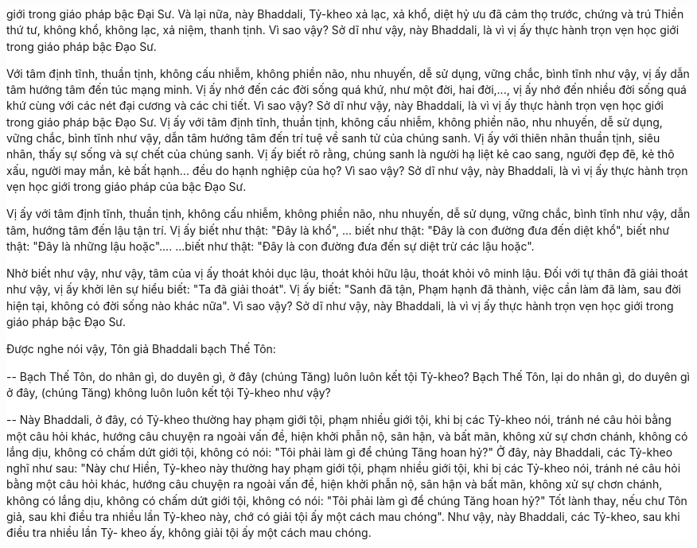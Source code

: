 giới trong giáo pháp bậc Ðại Sư. Và lại nữa, này Bhaddali, Tỷ-kheo xả lạc, xả khổ, diệt hỷ ưu đã cảm
thọ trước, chứng và trú Thiền thứ tư, không khổ, không lạc, xả niệm, thanh tịnh. Vì sao vậy? Sở dĩ như
vậy, này Bhaddali, là vì vị ấy thực hành trọn vẹn học giới trong giáo pháp bậc Ðạo Sư.

Với tâm định tĩnh, thuần tịnh, không cấu nhiễm, không phiền não, nhu nhuyến, dễ sử dụng, vững chắc,
bình tĩnh như vậy, vị ấy dẫn tâm hướng tâm đến túc mạng minh. Vị ấy nhớ đến các đời sống quá khứ,
như một đời, hai đời,..., vị ấy nhớ đến nhiều đời sống quá khứ cùng với các nét đại cương và các chi tiết.
Vì sao vậy? Sở dĩ như vậy, này Bhaddali, là vì vị ấy thực hành trọn vẹn học giới trong giáo pháp bậc
Ðạo Sư. Vị ấy với tâm định tĩnh, thuần tịnh, không cấu nhiễm, không phiền não, nhu nhuyến, dễ sử
dụng, vững chắc, bình tĩnh như vậy, dẫn tâm hướng tâm đến trí tuệ về sanh tử của chúng sanh. Vị ấy với
thiên nhãn thuần tịnh, siêu nhân, thấy sự sống và sự chết của chúng sanh. Vị ấy biết rõ rằng, chúng sanh
là người hạ liệt kẻ cao sang, người đẹp đẽ, kẻ thô xấu, người may mắn, kẻ bất hạnh... đều do hạnh
nghiệp của họ? Vì sao vậy? Sở dĩ như vậy, này Bhaddali, là vì vị ấy thực hành trọn vẹn học giới trong
giáo pháp của bậc Ðạo Sư.

Vị ấy với tâm định tĩnh, thuần tịnh, không cấu nhiễm, không phiền não, nhu nhuyến, dễ sử dụng, vững
chắc, bình tĩnh như vậy, dẫn tâm, hướng tâm đến lậu tận trí. Vị ấy biết như thật: "Ðây là khổ", ... biết
như thật: "Ðây là con đường đưa đến diệt khổ", biết như thật: "Ðây là những lậu hoặc".... ...biết như thật:
"Ðây là con đường đưa đến sự diệt trừ các lậu hoặc".

Nhờ biết như vậy, như vậy, tâm của vị ấy thoát khỏi dục lậu, thoát khỏi hữu lậu, thoát khỏi vô minh lậu.
Ðối với tự thân đã giải thoát như vậy, vị ấy khởi lên sự hiểu biết: "Ta đã giải thoát". Vị ấy biết: "Sanh đã
tận, Phạm hạnh đã thành, việc cần làm đã làm, sau đời hiện tại, không có đời sống nào khác nữa". Vì sao
vậy? Sở dĩ như vậy, này Bhaddali, là vì vị ấy thực hành trọn vẹn học giới trong giáo pháp bậc Ðạo Sư.

Ðược nghe nói vậy, Tôn giả Bhaddali bạch Thế Tôn:


-- Bạch Thế Tôn, do nhân gì, do duyên gì, ở đây (chúng Tăng) luôn luôn kết tội Tỷ-kheo? Bạch Thế
Tôn, lại do nhân gì, do duyên gì ở đây, (chúng Tăng) không luôn luôn kết tội Tỷ-kheo như vậy?

-- Này Bhaddali, ở đây, có Tỷ-kheo thường hay phạm giới tội, phạm nhiều giới tội, khi bị các Tỷ-kheo
nói, tránh né câu hỏi bằng một câu hỏi khác, hướng câu chuyện ra ngoài vấn đề, hiện khởi phẫn nộ, sân
hận, và bất mãn, không xử sự chơn chánh, không có lắng dịu, không có chấm dứt giới tội, không có nói:
"Tôi phải làm gì để chúng Tăng hoan hỷ?" Ở đây, này Bhaddali, các Tỷ-kheo nghĩ như sau: "Này chư
Hiền, Tỷ-kheo này thường hay phạm giới tội, phạm nhiều giới tội, khi bị các Tỷ-kheo nói, tránh né câu
hỏi bằng một câu hỏi khác, hướng câu chuyện ra ngoài vấn đề, hiện khởi phẫn nộ, sân hận và bất mãn,
không xử sự chơn chánh, không có lắng dịu, không có chấm dứt giới tội, không có nói: "Tôi phải làm gì
để chúng Tăng hoan hỷ?" Tốt lành thay, nếu chư Tôn giả, sau khi điều tra nhiều lần Tỷ-kheo này, chớ có
giải tội ấy một cách mau chóng". Như vậy, này Bhaddali, các Tỷ-kheo, sau khi điều tra nhiều lần Tỷ-
kheo ấy, không giải tội ấy một cách mau chóng.
